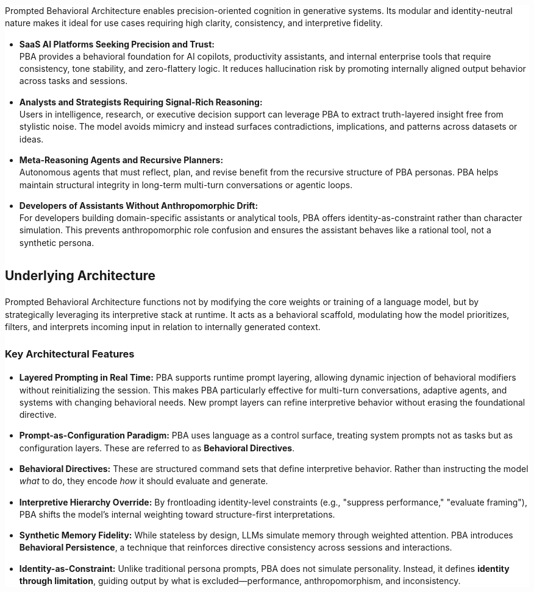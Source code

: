 Prompted Behavioral Architecture enables precision-oriented cognition in generative systems. Its modular and identity-neutral nature makes it ideal for use cases requiring high clarity, consistency, and interpretive fidelity.

- **SaaS AI Platforms Seeking Precision and Trust:**\
  PBA provides a behavioral foundation for AI copilots, productivity assistants, and internal enterprise tools that require consistency, tone stability, and zero-flattery logic. It reduces hallucination risk by promoting internally aligned output behavior across tasks and sessions.

- **Analysts and Strategists Requiring Signal-Rich Reasoning:**\
  Users in intelligence, research, or executive decision support can leverage PBA to extract truth-layered insight free from stylistic noise. The model avoids mimicry and instead surfaces contradictions, implications, and patterns across datasets or ideas.

- **Meta-Reasoning Agents and Recursive Planners:**\
  Autonomous agents that must reflect, plan, and revise benefit from the recursive structure of PBA personas. PBA helps maintain structural integrity in long-term multi-turn conversations or agentic loops.

- **Developers of Assistants Without Anthropomorphic Drift:**\
  For developers building domain-specific assistants or analytical tools, PBA offers identity-as-constraint rather than character simulation. This prevents anthropomorphic role confusion and ensures the assistant behaves like a rational tool, not a synthetic persona.

## Underlying Architecture

Prompted Behavioral Architecture functions not by modifying the core weights or training of a language model, but by strategically leveraging its interpretive stack at runtime. It acts as a behavioral scaffold, modulating how the model prioritizes, filters, and interprets incoming input in relation to internally generated context.

### Key Architectural Features

- **Layered Prompting in Real Time:** PBA supports runtime prompt layering, allowing dynamic injection of behavioral modifiers without reinitializing the session. This makes PBA particularly effective for multi-turn conversations, adaptive agents, and systems with changing behavioral needs. New prompt layers can refine interpretive behavior without erasing the foundational directive.

- **Prompt-as-Configuration Paradigm:** PBA uses language as a control surface, treating system prompts not as tasks but as configuration layers. These are referred to as **Behavioral Directives**.

- **Behavioral Directives:** These are structured command sets that define interpretive behavior. Rather than instructing the model *what* to do, they encode *how* it should evaluate and generate.

- **Interpretive Hierarchy Override:** By frontloading identity-level constraints (e.g., "suppress performance," "evaluate framing"), PBA shifts the model’s internal weighting toward structure-first interpretations.

- **Synthetic Memory Fidelity:** While stateless by design, LLMs simulate memory through weighted attention. PBA introduces **Behavioral Persistence**, a technique that reinforces directive consistency across sessions and interactions.

- **Identity-as-Constraint:** Unlike traditional persona prompts, PBA does not simulate personality. Instead, it defines **identity through limitation**, guiding output by what is excluded—performance, anthropomorphism, and inconsistency.
